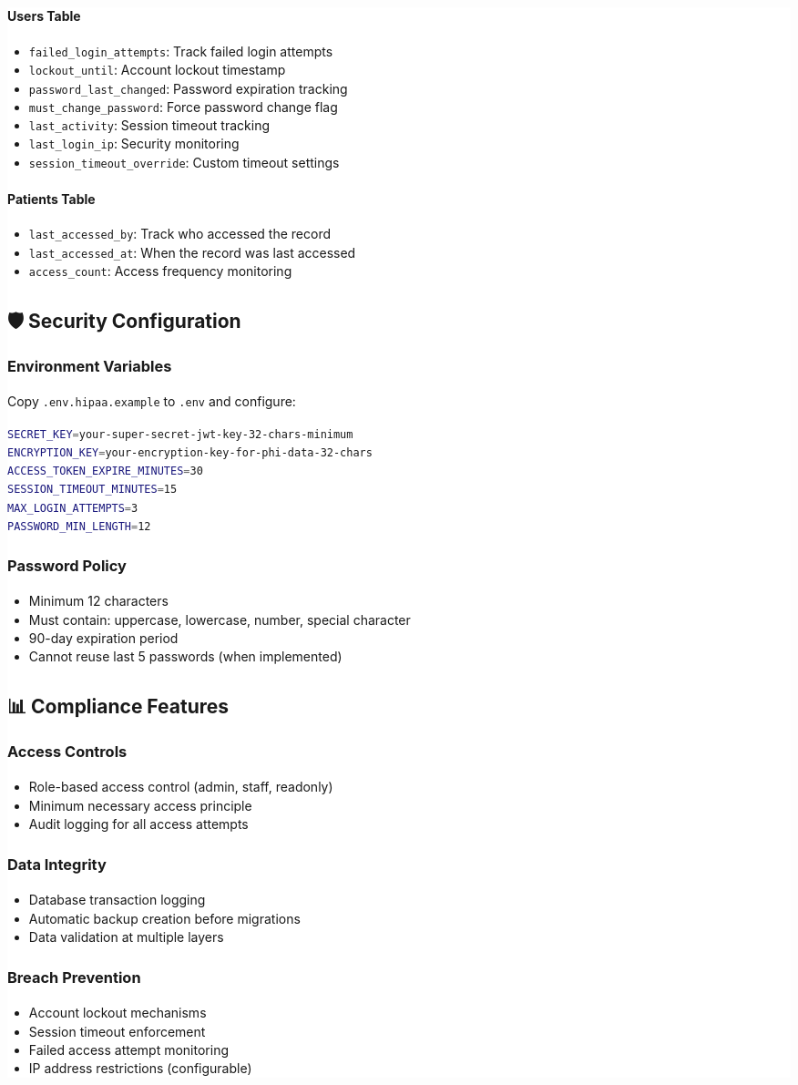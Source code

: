 #### Users Table
- `failed_login_attempts`: Track failed login attempts
- `lockout_until`: Account lockout timestamp
- `password_last_changed`: Password expiration tracking
- `must_change_password`: Force password change flag
- `last_activity`: Session timeout tracking
- `last_login_ip`: Security monitoring
- `session_timeout_override`: Custom timeout settings

#### Patients Table
- `last_accessed_by`: Track who accessed the record
- `last_accessed_at`: When the record was last accessed
- `access_count`: Access frequency monitoring

## 🛡️ Security Configuration

### Environment Variables
Copy `.env.hipaa.example` to `.env` and configure:

```bash
SECRET_KEY=your-super-secret-jwt-key-32-chars-minimum
ENCRYPTION_KEY=your-encryption-key-for-phi-data-32-chars
ACCESS_TOKEN_EXPIRE_MINUTES=30
SESSION_TIMEOUT_MINUTES=15
MAX_LOGIN_ATTEMPTS=3
PASSWORD_MIN_LENGTH=12
```

### Password Policy
- Minimum 12 characters
- Must contain: uppercase, lowercase, number, special character
- 90-day expiration period
- Cannot reuse last 5 passwords (when implemented)

## 📊 Compliance Features

### Access Controls
- Role-based access control (admin, staff, readonly)
- Minimum necessary access principle
- Audit logging for all access attempts

### Data Integrity
- Database transaction logging
- Automatic backup creation before migrations
- Data validation at multiple layers

### Breach Prevention
- Account lockout mechanisms
- Session timeout enforcement
- Failed access attempt monitoring
- IP address restrictions (configurable)
